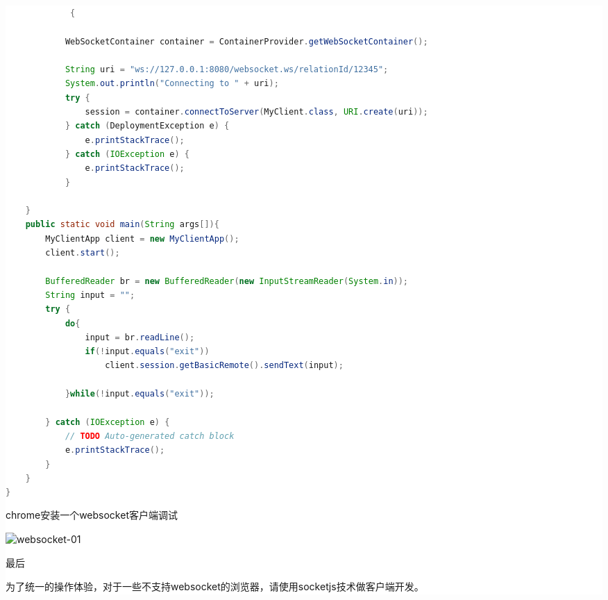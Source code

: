 ```java
             {  
   
            WebSocketContainer container = ContainerProvider.getWebSocketContainer();  
   
            String uri = "ws://127.0.0.1:8080/websocket.ws/relationId/12345";  
            System.out.println("Connecting to " + uri);  
            try {  
                session = container.connectToServer(MyClient.class, URI.create(uri));  
            } catch (DeploymentException e) {  
                e.printStackTrace();  
            } catch (IOException e) {  
                e.printStackTrace();  
            }               
   
    }  
    public static void main(String args[]){  
        MyClientApp client = new MyClientApp();  
        client.start();  
   
        BufferedReader br = new BufferedReader(new InputStreamReader(System.in));  
        String input = "";  
        try {  
            do{  
                input = br.readLine();  
                if(!input.equals("exit"))  
                    client.session.getBasicRemote().sendText(input);  
   
            }while(!input.equals("exit"));  
   
        } catch (IOException e) {  
            // TODO Auto-generated catch block  
            e.printStackTrace();  
        }  
    }  
}  

```

chrome安装一个websocket客户端调试 

![websocket-01](/images/websocket-01.png)

最后

为了统一的操作体验，对于一些不支持websocket的浏览器，请使用socketjs技术做客户端开发。
